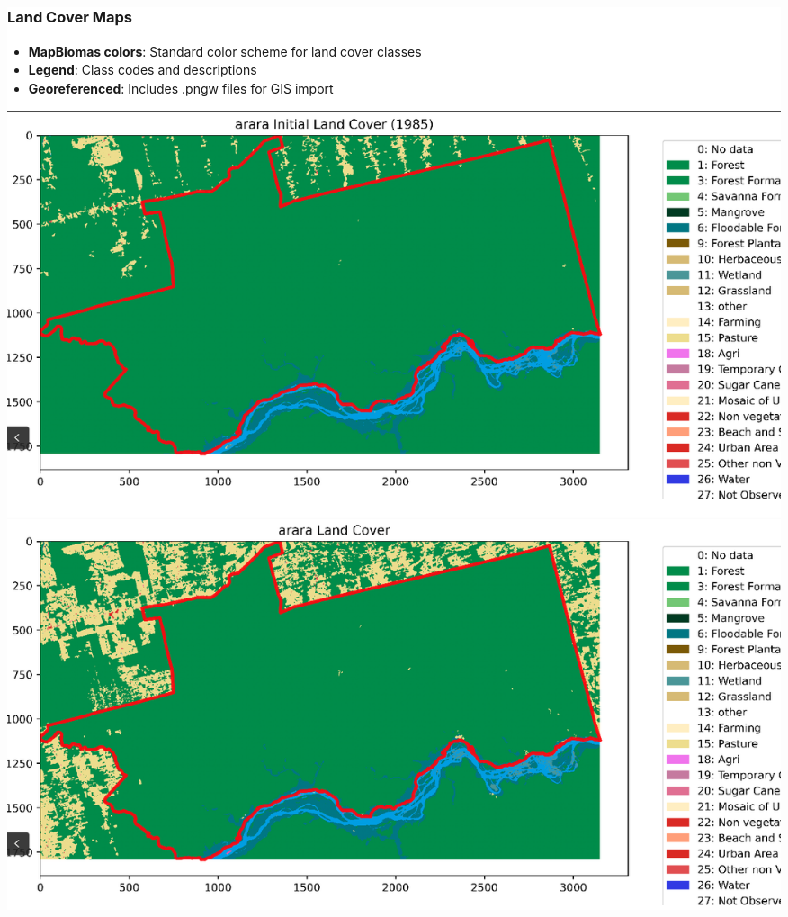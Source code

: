 ### Land Cover Maps
- **MapBiomas colors**: Standard color scheme for land cover classes
- **Legend**: Class codes and descriptions
- **Georeferenced**: Includes .pngw files for GIS import

![alt text](image-12.png)

![alt text](image-13.png)
